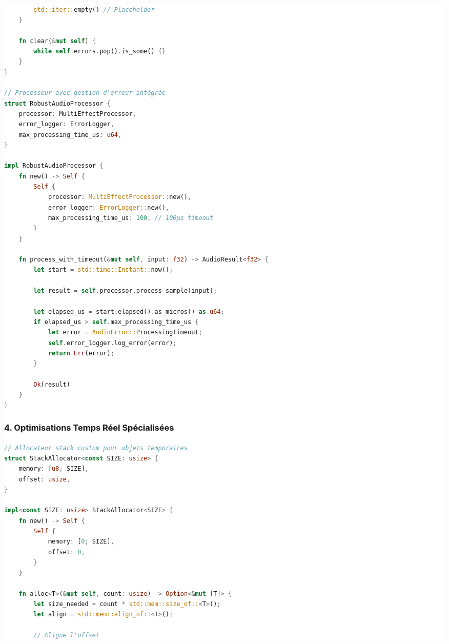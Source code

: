 ```rust
        std::iter::empty() // Placeholder
    }
    
    fn clear(&mut self) {
        while self.errors.pop().is_some() {}
    }
}

// Processeur avec gestion d'erreur intégrée
struct RobustAudioProcessor {
    processor: MultiEffectProcessor,
    error_logger: ErrorLogger,
    max_processing_time_us: u64,
}

impl RobustAudioProcessor {
    fn new() -> Self {
        Self {
            processor: MultiEffectProcessor::new(),
            error_logger: ErrorLogger::new(),
            max_processing_time_us: 100, // 100μs timeout
        }
    }
    
    fn process_with_timeout(&mut self, input: f32) -> AudioResult<f32> {
        let start = std::time::Instant::now();
        
        let result = self.processor.process_sample(input);
        
        let elapsed_us = start.elapsed().as_micros() as u64;
        if elapsed_us > self.max_processing_time_us {
            let error = AudioError::ProcessingTimeout;
            self.error_logger.log_error(error);
            return Err(error);
        }
        
        Ok(result)
    }
}
```

### 4. Optimisations Temps Réel Spécialisées

```rust
// Allocateur stack custom pour objets temporaires
struct StackAllocator<const SIZE: usize> {
    memory: [u8; SIZE],
    offset: usize,
}

impl<const SIZE: usize> StackAllocator<SIZE> {
    fn new() -> Self {
        Self {
            memory: [0; SIZE],
            offset: 0,
        }
    }
    
    fn alloc<T>(&mut self, count: usize) -> Option<&mut [T]> {
        let size_needed = count * std::mem::size_of::<T>();
        let align = std::mem::align_of::<T>();
        
        // Aligne l'offset
```